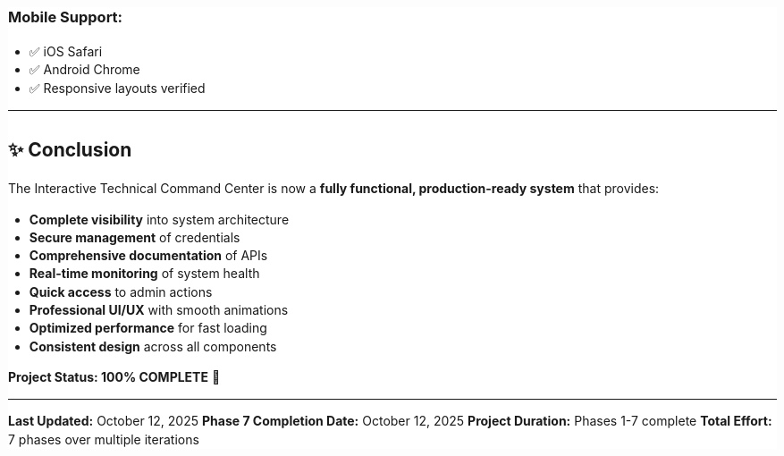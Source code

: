 ### **Mobile Support:**
- ✅ iOS Safari
- ✅ Android Chrome
- ✅ Responsive layouts verified

---

## ✨ Conclusion

The Interactive Technical Command Center is now a **fully functional, production-ready system** that provides:

- **Complete visibility** into system architecture
- **Secure management** of credentials
- **Comprehensive documentation** of APIs
- **Real-time monitoring** of system health
- **Quick access** to admin actions
- **Professional UI/UX** with smooth animations
- **Optimized performance** for fast loading
- **Consistent design** across all components

**Project Status: 100% COMPLETE** 🎉

---

**Last Updated:** October 12, 2025
**Phase 7 Completion Date:** October 12, 2025
**Project Duration:** Phases 1-7 complete
**Total Effort:** 7 phases over multiple iterations
